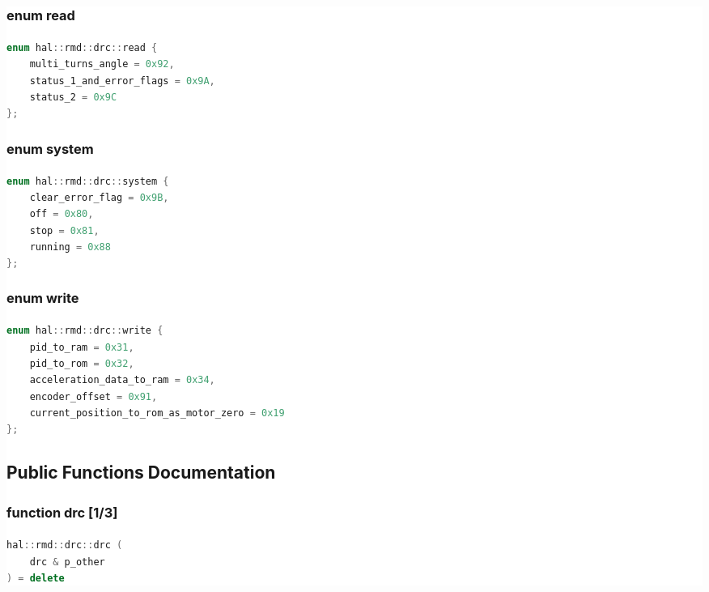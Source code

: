 




### enum read 

```C++
enum hal::rmd::drc::read {
    multi_turns_angle = 0x92,
    status_1_and_error_flags = 0x9A,
    status_2 = 0x9C
};
```






### enum system 

```C++
enum hal::rmd::drc::system {
    clear_error_flag = 0x9B,
    off = 0x80,
    stop = 0x81,
    running = 0x88
};
```






### enum write 

```C++
enum hal::rmd::drc::write {
    pid_to_ram = 0x31,
    pid_to_rom = 0x32,
    acceleration_data_to_ram = 0x34,
    encoder_offset = 0x91,
    current_position_to_rom_as_motor_zero = 0x19
};
```



## Public Functions Documentation




### function drc [1/3]

```C++
hal::rmd::drc::drc (
    drc & p_other
) = delete
```
